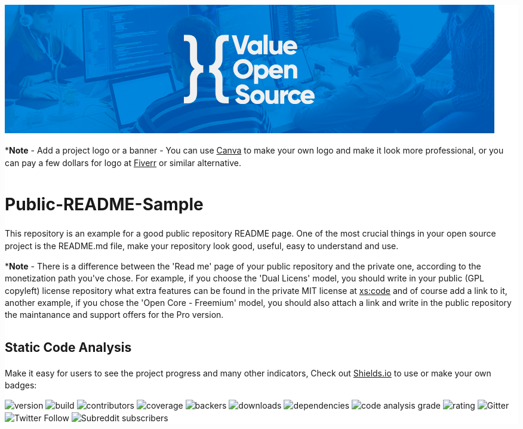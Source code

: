 ![Project Logo](imgs/img/valueopensource%20logo%20for%20README.png)

***Note** - Add a project logo or a banner - You can use [Canva](https://www.canva.com) to make your own logo and make it look more professional,  or you can pay a few dollars for logo at [Fiverr](https://www.fiverr.com) or similar alternative.

# Public-README-Sample
This repository is an example for a good public repository README page.
One of the most crucial things in your open source project is the README.md file, make your repository look good, useful, easy to understand and use.

***Note** - There is a difference between the 'Read me' page of your public repository and the private one, according to the monetization path you've chose.
For example, if you choose the 'Dual Licens' model, you should write in your public (GPL copyleft) license repository what extra features can be found in the private MIT license at [xs:code](https://cp.xscode.com/repositories/8) and of course add a link to it,
another example, if you chose the 'Open Core - Freemium' model, you should also attach a link and  write in the public repository the maintanance and support offers for the Pro version.

## Static Code Analysis

Make it easy for users to see the project progress and many other indicators,
Check out [Shields.io](https://Shields.io) to use or make your own badges:

![version](https://img.shields.io/badge/version-0.0.1-blue)
![build](https://img.shields.io/badge/build-passing-success)
![contributors](https://img.shields.io/badge/Contributors-4-brightgreen)
![coverage](https://img.shields.io/badge/coverage-90%25-yellowgreen)
![backers](https://img.shields.io/badge/backers-1-green)
![downloads](https://img.shields.io/badge/downloads-10k%2Fmonth-blue)
![dependencies](https://img.shields.io/badge/dependencies-out%20of%20date-orange)
![code analysis grade](https://img.shields.io/badge/code%20analysis%20grade-A-green)
![rating](https://img.shields.io/badge/rating-★★★★☆-green)
![Gitter](https://img.shields.io/gitter/room/Value_open_source/community)
![Twitter Follow](https://img.shields.io/twitter/follow/xscode1?style=social)
![Subreddit subscribers](https://img.shields.io/reddit/subreddit-subscribers/ValueOpenSource?style=social)
